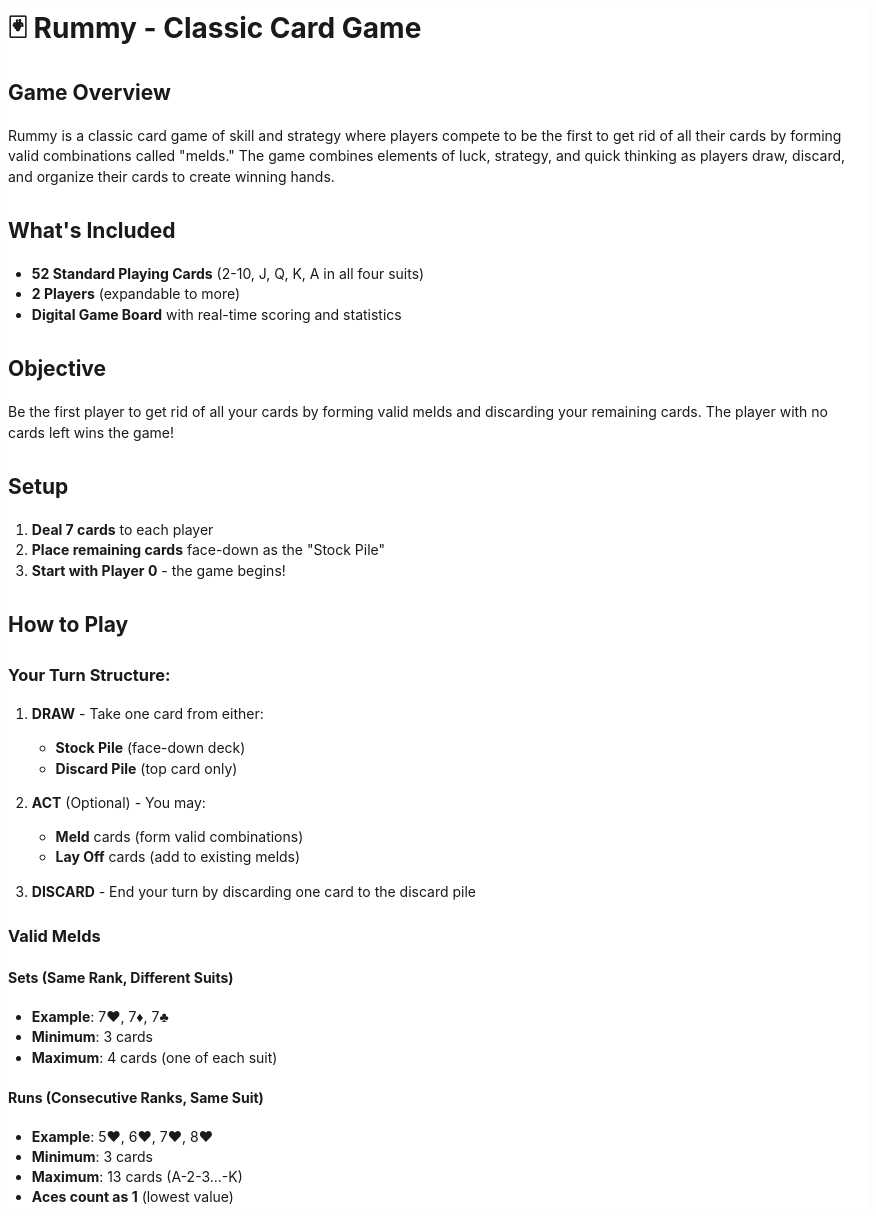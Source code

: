 # 🃏 **Rummy - Classic Card Game**

## **Game Overview**
Rummy is a classic card game of skill and strategy where players compete to be the first to get rid of all their cards by forming valid combinations called "melds." The game combines elements of luck, strategy, and quick thinking as players draw, discard, and organize their cards to create winning hands.

## **What's Included**
- **52 Standard Playing Cards** (2-10, J, Q, K, A in all four suits)
- **2 Players** (expandable to more)
- **Digital Game Board** with real-time scoring and statistics

## **Objective**
Be the first player to get rid of all your cards by forming valid melds and discarding your remaining cards. The player with no cards left wins the game!

## **Setup**
1. **Deal 7 cards** to each player
2. **Place remaining cards** face-down as the "Stock Pile"
3. **Start with Player 0** - the game begins!

## **How to Play**

### **Your Turn Structure:**
1. **DRAW** - Take one card from either:
   - **Stock Pile** (face-down deck)
   - **Discard Pile** (top card only)

2. **ACT** (Optional) - You may:
   - **Meld** cards (form valid combinations)
   - **Lay Off** cards (add to existing melds)

3. **DISCARD** - End your turn by discarding one card to the discard pile

### **Valid Melds**

#### **Sets** (Same Rank, Different Suits)
- **Example**: 7♥, 7♦, 7♣
- **Minimum**: 3 cards
- **Maximum**: 4 cards (one of each suit)

#### **Runs** (Consecutive Ranks, Same Suit)
- **Example**: 5♥, 6♥, 7♥, 8♥
- **Minimum**: 3 cards
- **Maximum**: 13 cards (A-2-3...-K)
- **Aces count as 1** (lowest value)
